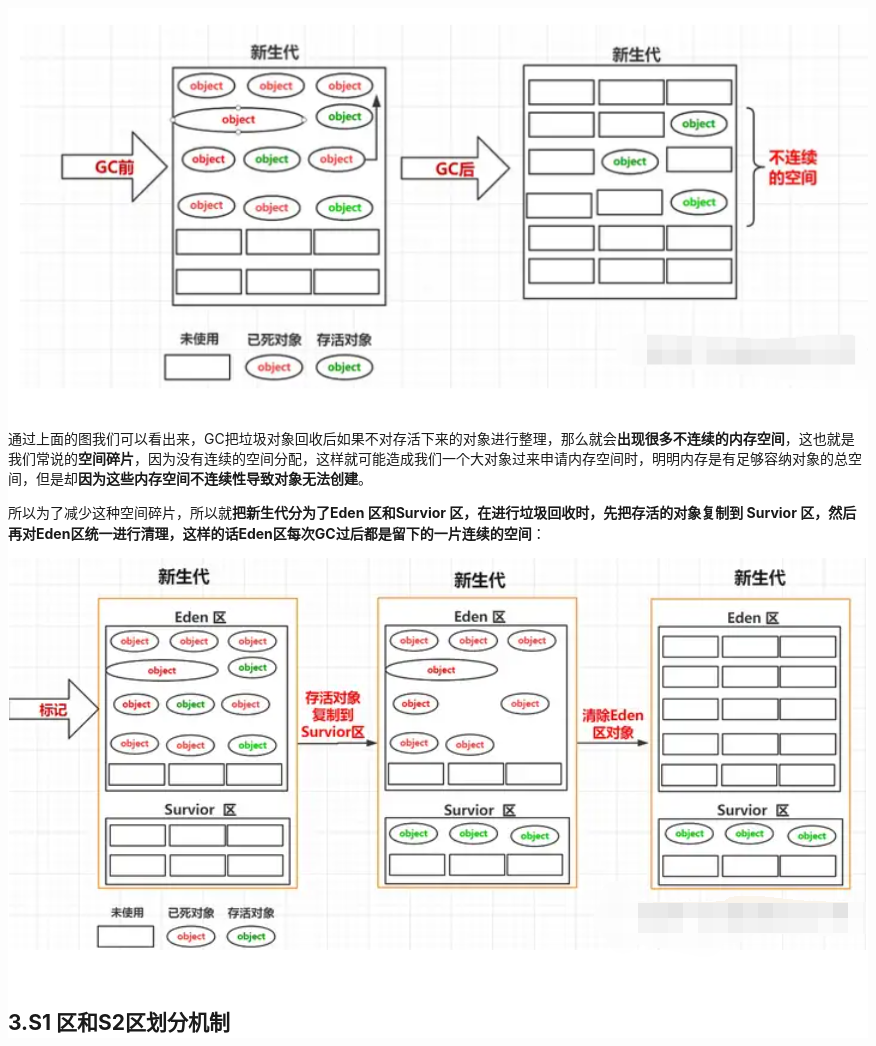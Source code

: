 ![截图](89cf67eecf9154fb4ec3e9b8e17276f4.png)

通过上面的图我们可以看出来，GC把垃圾对象回收后如果不对存活下来的对象进行整理，那么就会**出现很多不连续的内存空间**，这也就是我们常说的**空间碎片**，因为没有连续的空间分配，这样就可能造成我们一个大对象过来申请内存空间时，明明内存是有足够容纳对象的总空间，但是却**因为这些内存空间不连续性导致对象无法创建**。

所以为了减少这种空间碎片，所以就**把新生代分为了Eden 区和Survior 区，在进行垃圾回收时，先把存活的对象复制到 Survior 区，然后再对Eden区统一进行清理，这样的话Eden区每次GC过后都是留下的一片连续的空间**：

![截图](80787c37b38b55dfc213791e19c37db8.png)

## 3.S1 区和S2区划分机制
